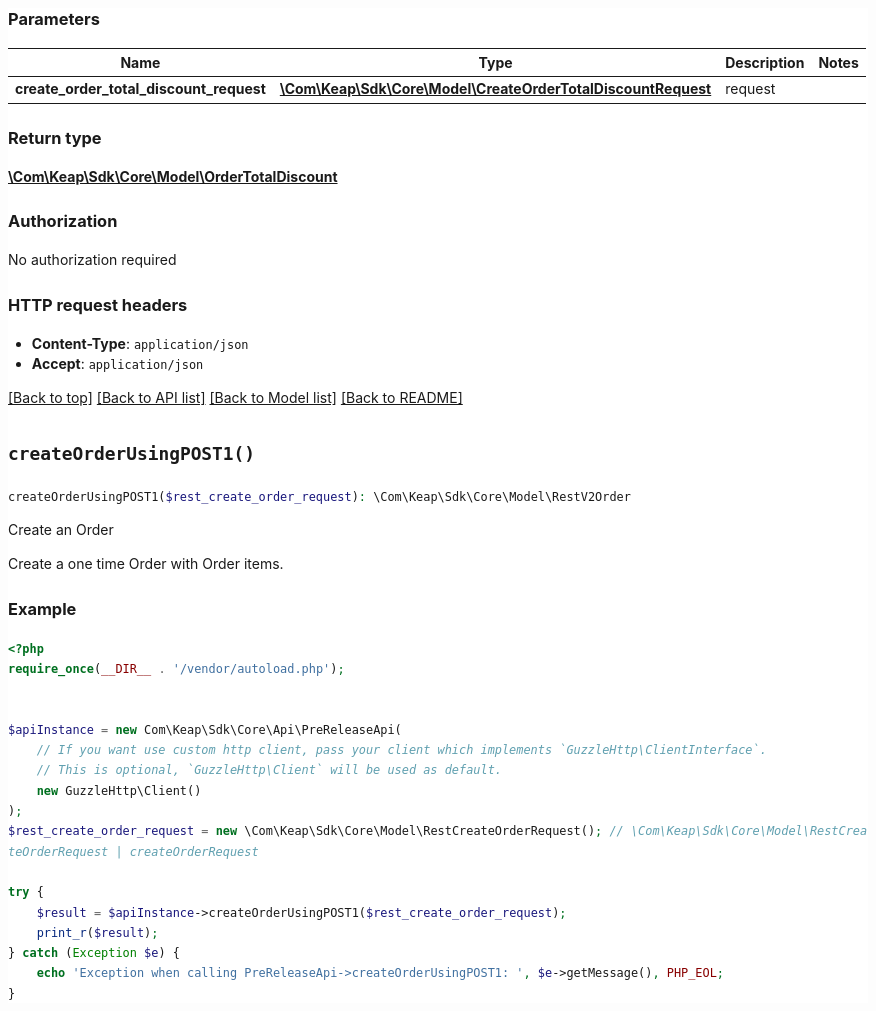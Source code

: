 ### Parameters

| Name | Type | Description  | Notes |
| ------------- | ------------- | ------------- | ------------- |
| **create_order_total_discount_request** | [**\Com\Keap\Sdk\Core\Model\CreateOrderTotalDiscountRequest**](../Model/CreateOrderTotalDiscountRequest.md)| request | |

### Return type

[**\Com\Keap\Sdk\Core\Model\OrderTotalDiscount**](../Model/OrderTotalDiscount.md)

### Authorization

No authorization required

### HTTP request headers

- **Content-Type**: `application/json`
- **Accept**: `application/json`

[[Back to top]](#) [[Back to API list]](../../README.md#endpoints)
[[Back to Model list]](../../README.md#models)
[[Back to README]](../../README.md)

## `createOrderUsingPOST1()`

```php
createOrderUsingPOST1($rest_create_order_request): \Com\Keap\Sdk\Core\Model\RestV2Order
```

Create an Order

Create a one time Order with Order items.

### Example

```php
<?php
require_once(__DIR__ . '/vendor/autoload.php');


$apiInstance = new Com\Keap\Sdk\Core\Api\PreReleaseApi(
    // If you want use custom http client, pass your client which implements `GuzzleHttp\ClientInterface`.
    // This is optional, `GuzzleHttp\Client` will be used as default.
    new GuzzleHttp\Client()
);
$rest_create_order_request = new \Com\Keap\Sdk\Core\Model\RestCreateOrderRequest(); // \Com\Keap\Sdk\Core\Model\RestCreateOrderRequest | createOrderRequest

try {
    $result = $apiInstance->createOrderUsingPOST1($rest_create_order_request);
    print_r($result);
} catch (Exception $e) {
    echo 'Exception when calling PreReleaseApi->createOrderUsingPOST1: ', $e->getMessage(), PHP_EOL;
}
```
